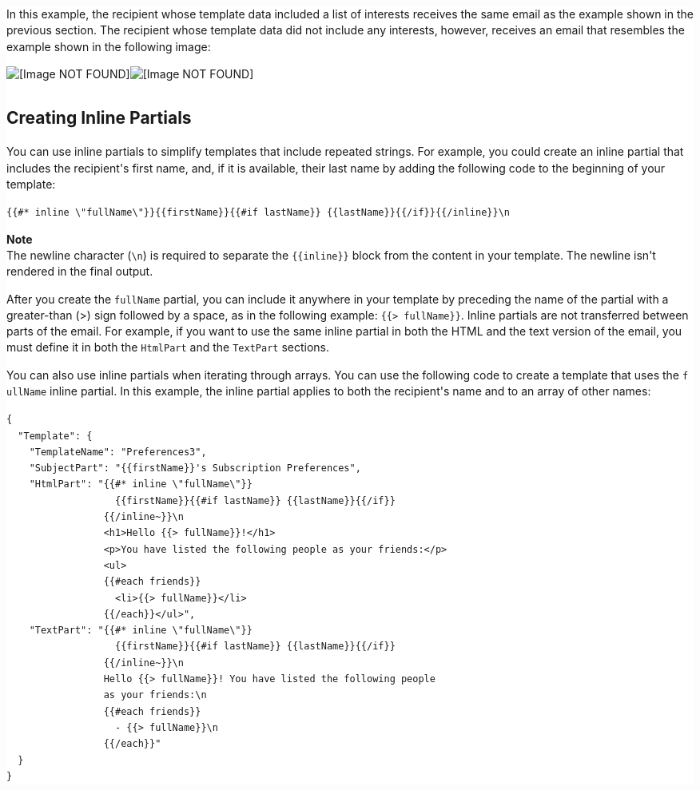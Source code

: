 In this example, the recipient whose template data included a list of interests receives the same email as the example shown in the previous section\. The recipient whose template data did not include any interests, however, receives an email that resembles the example shown in the following image:

![\[Image NOT FOUND\]](http://docs.aws.amazon.com/ses/latest/DeveloperGuide/images/send-personalized-email-advanced-condition-nointerest.png)![\[Image NOT FOUND\]](http://docs.aws.amazon.com/ses/latest/DeveloperGuide/)

## Creating Inline Partials<a name="send-personalized-email-advanced-inline-partials"></a>

You can use inline partials to simplify templates that include repeated strings\. For example, you could create an inline partial that includes the recipient's first name, and, if it is available, their last name by adding the following code to the beginning of your template:

```
{{#* inline \"fullName\"}}{{firstName}}{{#if lastName}} {{lastName}}{{/if}}{{/inline}}\n
```

**Note**  
The newline character \(`\n`\) is required to separate the `{{inline}}` block from the content in your template\. The newline isn't rendered in the final output\.

After you create the `fullName` partial, you can include it anywhere in your template by preceding the name of the partial with a greater\-than \(>\) sign followed by a space, as in the following example: `{{> fullName}}`\. Inline partials are not transferred between parts of the email\. For example, if you want to use the same inline partial in both the HTML and the text version of the email, you must define it in both the `HtmlPart` and the `TextPart` sections\.

You can also use inline partials when iterating through arrays\. You can use the following code to create a template that uses the `fullName` inline partial\. In this example, the inline partial applies to both the recipient's name and to an array of other names:

```
{
  "Template": {
    "TemplateName": "Preferences3",
    "SubjectPart": "{{firstName}}'s Subscription Preferences",
    "HtmlPart": "{{#* inline \"fullName\"}}
                   {{firstName}}{{#if lastName}} {{lastName}}{{/if}}
                 {{/inline~}}\n
                 <h1>Hello {{> fullName}}!</h1>
                 <p>You have listed the following people as your friends:</p>
                 <ul>
                 {{#each friends}}
                   <li>{{> fullName}}</li>
                 {{/each}}</ul>",
    "TextPart": "{{#* inline \"fullName\"}}
                   {{firstName}}{{#if lastName}} {{lastName}}{{/if}}
                 {{/inline~}}\n
                 Hello {{> fullName}}! You have listed the following people 
                 as your friends:\n
                 {{#each friends}}
                   - {{> fullName}}\n
                 {{/each}}"
  }
}
```
